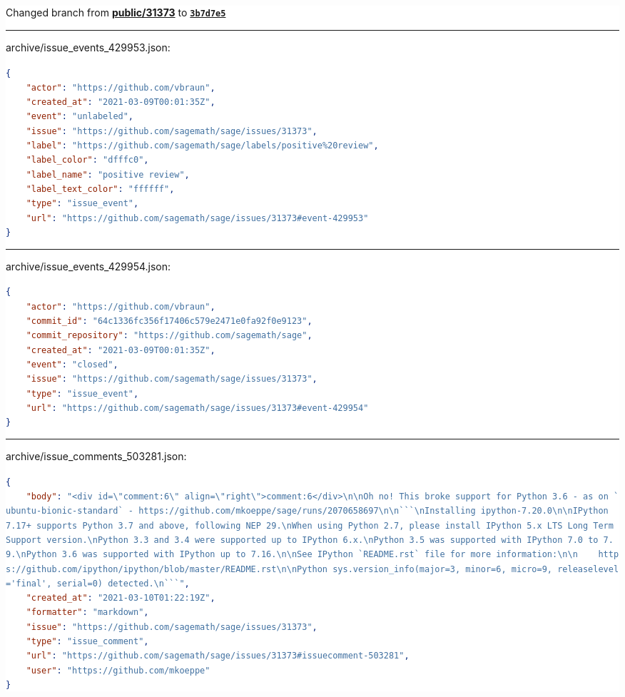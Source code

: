 Changed branch from **[public/31373](https://github.com/sagemath/sagetrac-mirror/tree/public/31373)** to **[`3b7d7e5`](https://github.com/sagemath/sagetrac-mirror/commit/3b7d7e5ea3e260a80a2ccb2af8025ed4ddb1bd3d)**



---

archive/issue_events_429953.json:
```json
{
    "actor": "https://github.com/vbraun",
    "created_at": "2021-03-09T00:01:35Z",
    "event": "unlabeled",
    "issue": "https://github.com/sagemath/sage/issues/31373",
    "label": "https://github.com/sagemath/sage/labels/positive%20review",
    "label_color": "dfffc0",
    "label_name": "positive review",
    "label_text_color": "ffffff",
    "type": "issue_event",
    "url": "https://github.com/sagemath/sage/issues/31373#event-429953"
}
```



---

archive/issue_events_429954.json:
```json
{
    "actor": "https://github.com/vbraun",
    "commit_id": "64c1336fc356f17406c579e2471e0fa92f0e9123",
    "commit_repository": "https://github.com/sagemath/sage",
    "created_at": "2021-03-09T00:01:35Z",
    "event": "closed",
    "issue": "https://github.com/sagemath/sage/issues/31373",
    "type": "issue_event",
    "url": "https://github.com/sagemath/sage/issues/31373#event-429954"
}
```



---

archive/issue_comments_503281.json:
```json
{
    "body": "<div id=\"comment:6\" align=\"right\">comment:6</div>\n\nOh no! This broke support for Python 3.6 - as on `ubuntu-bionic-standard` - https://github.com/mkoeppe/sage/runs/2070658697\n\n```\nInstalling ipython-7.20.0\n\nIPython 7.17+ supports Python 3.7 and above, following NEP 29.\nWhen using Python 2.7, please install IPython 5.x LTS Long Term Support version.\nPython 3.3 and 3.4 were supported up to IPython 6.x.\nPython 3.5 was supported with IPython 7.0 to 7.9.\nPython 3.6 was supported with IPython up to 7.16.\n\nSee IPython `README.rst` file for more information:\n\n    https://github.com/ipython/ipython/blob/master/README.rst\n\nPython sys.version_info(major=3, minor=6, micro=9, releaselevel='final', serial=0) detected.\n```",
    "created_at": "2021-03-10T01:22:19Z",
    "formatter": "markdown",
    "issue": "https://github.com/sagemath/sage/issues/31373",
    "type": "issue_comment",
    "url": "https://github.com/sagemath/sage/issues/31373#issuecomment-503281",
    "user": "https://github.com/mkoeppe"
}
```
